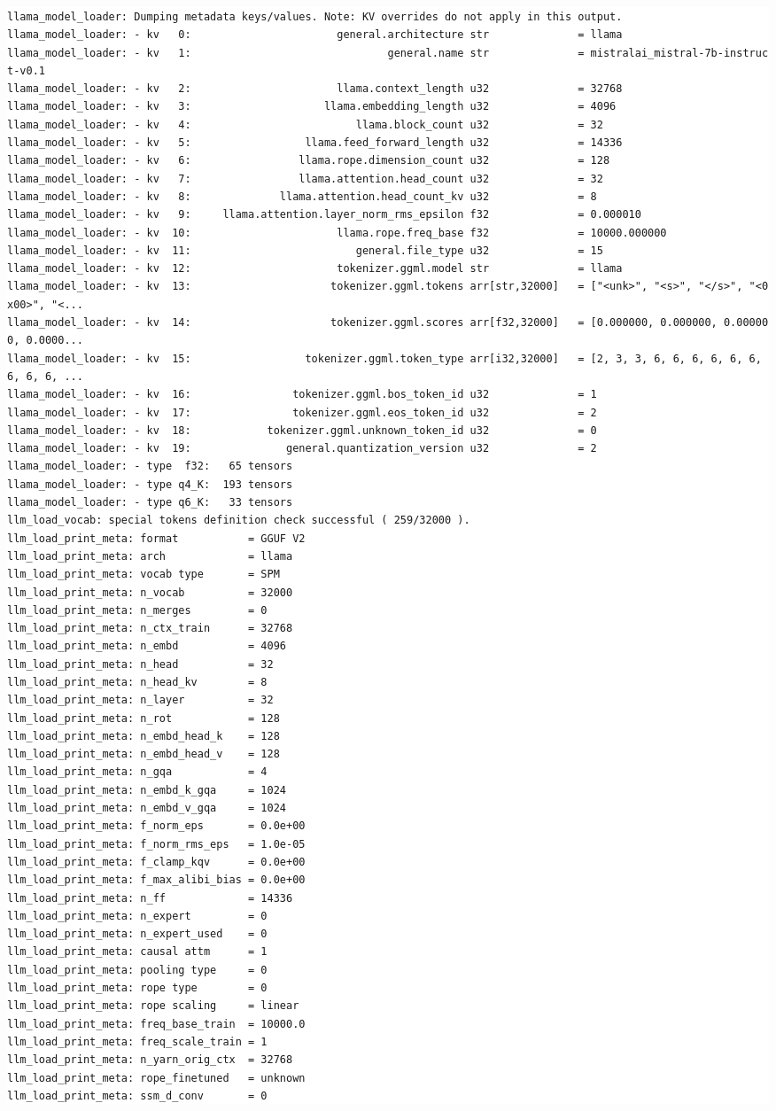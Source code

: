 ```
llama_model_loader: Dumping metadata keys/values. Note: KV overrides do not apply in this output.
llama_model_loader: - kv   0:                       general.architecture str              = llama
llama_model_loader: - kv   1:                               general.name str              = mistralai_mistral-7b-instruct-v0.1
llama_model_loader: - kv   2:                       llama.context_length u32              = 32768
llama_model_loader: - kv   3:                     llama.embedding_length u32              = 4096
llama_model_loader: - kv   4:                          llama.block_count u32              = 32
llama_model_loader: - kv   5:                  llama.feed_forward_length u32              = 14336
llama_model_loader: - kv   6:                 llama.rope.dimension_count u32              = 128
llama_model_loader: - kv   7:                 llama.attention.head_count u32              = 32
llama_model_loader: - kv   8:              llama.attention.head_count_kv u32              = 8
llama_model_loader: - kv   9:     llama.attention.layer_norm_rms_epsilon f32              = 0.000010
llama_model_loader: - kv  10:                       llama.rope.freq_base f32              = 10000.000000
llama_model_loader: - kv  11:                          general.file_type u32              = 15
llama_model_loader: - kv  12:                       tokenizer.ggml.model str              = llama
llama_model_loader: - kv  13:                      tokenizer.ggml.tokens arr[str,32000]   = ["<unk>", "<s>", "</s>", "<0x00>", "<...
llama_model_loader: - kv  14:                      tokenizer.ggml.scores arr[f32,32000]   = [0.000000, 0.000000, 0.000000, 0.0000...
llama_model_loader: - kv  15:                  tokenizer.ggml.token_type arr[i32,32000]   = [2, 3, 3, 6, 6, 6, 6, 6, 6, 6, 6, 6, ...
llama_model_loader: - kv  16:                tokenizer.ggml.bos_token_id u32              = 1
llama_model_loader: - kv  17:                tokenizer.ggml.eos_token_id u32              = 2
llama_model_loader: - kv  18:            tokenizer.ggml.unknown_token_id u32              = 0
llama_model_loader: - kv  19:               general.quantization_version u32              = 2
llama_model_loader: - type  f32:   65 tensors
llama_model_loader: - type q4_K:  193 tensors
llama_model_loader: - type q6_K:   33 tensors
llm_load_vocab: special tokens definition check successful ( 259/32000 ).
llm_load_print_meta: format           = GGUF V2
llm_load_print_meta: arch             = llama
llm_load_print_meta: vocab type       = SPM
llm_load_print_meta: n_vocab          = 32000
llm_load_print_meta: n_merges         = 0
llm_load_print_meta: n_ctx_train      = 32768
llm_load_print_meta: n_embd           = 4096
llm_load_print_meta: n_head           = 32
llm_load_print_meta: n_head_kv        = 8
llm_load_print_meta: n_layer          = 32
llm_load_print_meta: n_rot            = 128
llm_load_print_meta: n_embd_head_k    = 128
llm_load_print_meta: n_embd_head_v    = 128
llm_load_print_meta: n_gqa            = 4
llm_load_print_meta: n_embd_k_gqa     = 1024
llm_load_print_meta: n_embd_v_gqa     = 1024
llm_load_print_meta: f_norm_eps       = 0.0e+00
llm_load_print_meta: f_norm_rms_eps   = 1.0e-05
llm_load_print_meta: f_clamp_kqv      = 0.0e+00
llm_load_print_meta: f_max_alibi_bias = 0.0e+00
llm_load_print_meta: n_ff             = 14336
llm_load_print_meta: n_expert         = 0
llm_load_print_meta: n_expert_used    = 0
llm_load_print_meta: causal attm      = 1
llm_load_print_meta: pooling type     = 0
llm_load_print_meta: rope type        = 0
llm_load_print_meta: rope scaling     = linear
llm_load_print_meta: freq_base_train  = 10000.0
llm_load_print_meta: freq_scale_train = 1
llm_load_print_meta: n_yarn_orig_ctx  = 32768
llm_load_print_meta: rope_finetuned   = unknown
llm_load_print_meta: ssm_d_conv       = 0
```